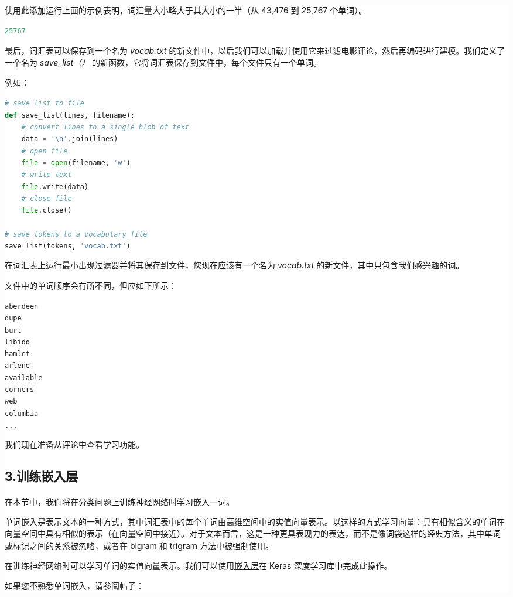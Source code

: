 使用此添加运行上面的示例表明，词汇量大小略大于其大小的一半（从 43,476 到 25,767 个单词）。

```py
25767
```

最后，词汇表可以保存到一个名为 _vocab.txt_ 的新文件中，以后我们可以加载并使用它来过滤电影评论，然后再编码进行建模。我们定义了一个名为 _save_list（）_ 的新函数，它将词汇表保存到文件中，每个文件只有一个单词。

例如：

```py
# save list to file
def save_list(lines, filename):
	# convert lines to a single blob of text
	data = '\n'.join(lines)
	# open file
	file = open(filename, 'w')
	# write text
	file.write(data)
	# close file
	file.close()

# save tokens to a vocabulary file
save_list(tokens, 'vocab.txt')
```

在词汇表上运行最小出现过滤器并将其保存到文件，您现在应该有一个名为 _vocab.txt_ 的新文件，其中只包含我们感兴趣的词。

文件中的单词顺序会有所不同，但应如下所示：

```py
aberdeen
dupe
burt
libido
hamlet
arlene
available
corners
web
columbia
...
```

我们现在准备从评论中查看学习功能。

## 3.训练嵌入层

在本节中，我们将在分类问题上训练神经网络时学习嵌入一词。

单词嵌入是表示文本的一种方式，其中词汇表中的每个单词由高维空间中的实值向量表示。以这样的方式学习向量：具有相似含义的单词在向量空间中具有相似的表示（在向量空间中接近）。对于文本而言，这是一种更具表现力的表达，而不是像词袋这样的经典方法，其中单词或标记之间的关系被忽略，或者在 bigram 和 trigram 方法中被强制使用。

在训练神经网络时可以学习单词的实值向量表示。我们可以使用[嵌入层](https://keras.io/layers/embeddings/)在 Keras 深度学习库中完成此操作。

如果您不熟悉单词嵌入，请参阅帖子：
